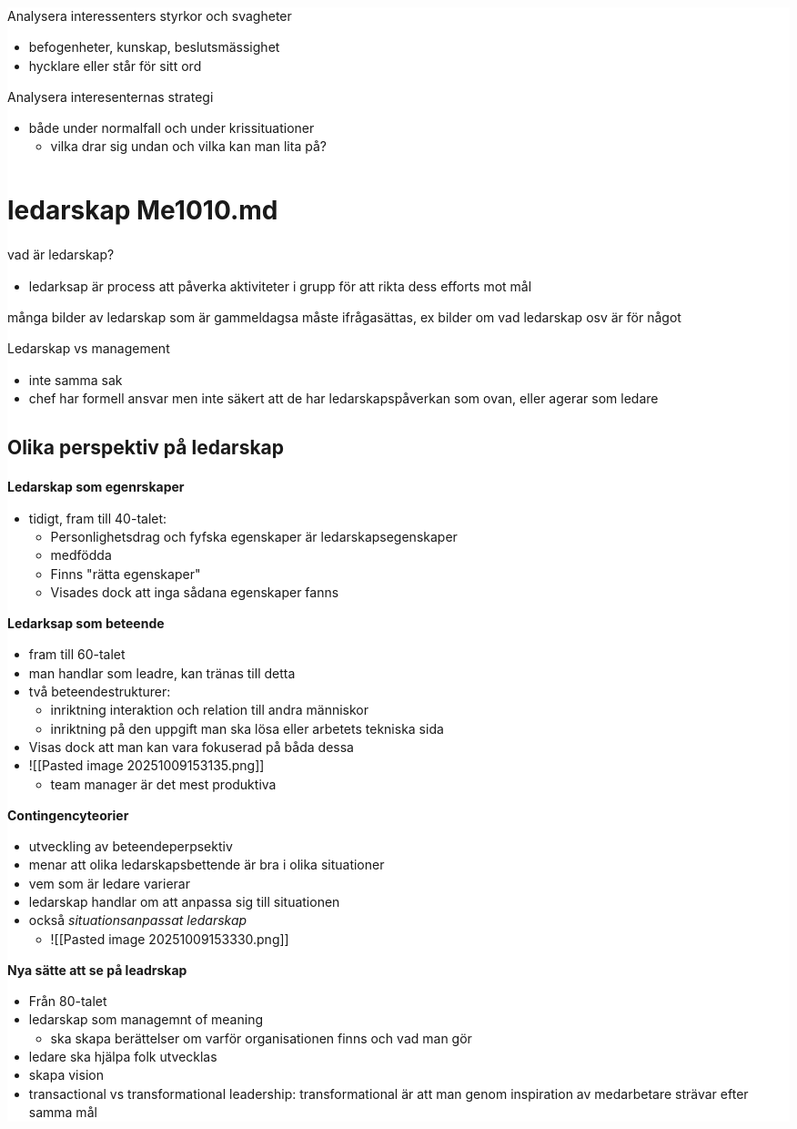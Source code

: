 Analysera interessenters styrkor och svagheter
- befogenheter, kunskap, beslutsmässighet
- hycklare eller står för sitt ord

 Analysera interesenternas strategi
 - både under normalfall och under krissituationer
	 - vilka drar sig undan och vilka kan man lita på?

# ledarskap Me1010.md

vad är ledarskap?
- ledarksap  är process att påverka aktiviteter i grupp för att rikta dess efforts mot mål

många bilder av ledarskap som är gammeldagsa måste ifrågasättas, ex bilder om vad ledarskap osv är för något

Ledarskap vs management
- inte samma sak
- chef har formell ansvar men inte säkert att de har ledarskapspåverkan som ovan, eller agerar som ledare

## Olika perspektiv på ledarskap

**Ledarskap som egenrskaper**
- tidigt, fram till 40-talet:
	- Personlighetsdrag och fyfska egenskaper är ledarskapsegenskaper
	- medfödda
	- Finns "rätta egenskaper"
	- Visades dock att inga sådana egenskaper fanns

**Ledarksap som beteende**
- fram till 60-talet
- man handlar som leadre, kan tränas till detta
- två beteendestrukturer:
	- inriktning interaktion och relation till andra människor
	- inriktning på den uppgift man ska lösa eller arbetets tekniska sida
- Visas dock att man kan vara fokuserad på båda dessa
- ![[Pasted image 20251009153135.png]]
	- team manager är det mest produktiva

**Contingencyteorier**
- utveckling av beteendeperpsektiv
- menar att olika ledarskapsbettende är bra i olika situationer
- vem som är ledare varierar
- ledarskap handlar om att anpassa sig till situationen
- också *situationsanpassat ledarskap*
	- ![[Pasted image 20251009153330.png]]

**Nya sätte att se på leadrskap**
- Från 80-talet
- ledarskap som managemnt of meaning
	- ska skapa berättelser om varför organisationen finns och vad man gör
- ledare ska hjälpa folk utvecklas
- skapa vision
-  transactional vs transformational leadership: transformational är att man genom inspiration av medarbetare strävar efter samma mål

